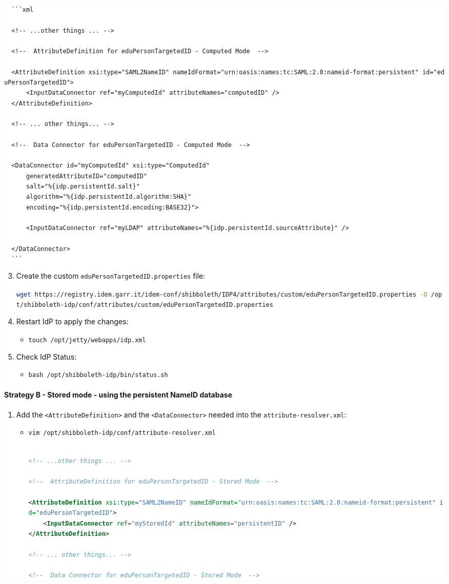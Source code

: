       ```xml

      <!-- ...other things ... -->

      <!--  AttributeDefinition for eduPersonTargetedID - Computed Mode  -->
 
      <AttributeDefinition xsi:type="SAML2NameID" nameIdFormat="urn:oasis:names:tc:SAML:2.0:nameid-format:persistent" id="eduPersonTargetedID">
          <InputDataConnector ref="myComputedId" attributeNames="computedID" />
      </AttributeDefinition>

      <!-- ... other things... -->

      <!--  Data Connector for eduPersonTargetedID - Computed Mode  -->

      <DataConnector id="myComputedId" xsi:type="ComputedId"
          generatedAttributeID="computedID"
          salt="%{idp.persistentId.salt}"
          algorithm="%{idp.persistentId.algorithm:SHA}"
          encoding="%{idp.persistentId.encoding:BASE32}">

          <InputDataConnector ref="myLDAP" attributeNames="%{idp.persistentId.sourceAttribute}" />

      </DataConnector>
      ```

3. Create the custom `eduPersonTargetedID.properties` file:
   ```bash 
   wget https://registry.idem.garr.it/idem-conf/shibboleth/IDP4/attributes/custom/eduPersonTargetedID.properties -O /opt/shibboleth-idp/conf/attributes/custom/eduPersonTargetedID.properties
   ```

4. Restart IdP to apply the changes:
   * `touch /opt/jetty/webapps/idp.xml`

5. Check IdP Status:
   * `bash /opt/shibboleth-idp/bin/status.sh`

#### Strategy B - Stored mode - using the persistent NameID database

1. Add the `<AttributeDefinition>` and the `<DataConnector>` needed into the `attribute-resolver.xml`:
    * `vim /opt/shibboleth-idp/conf/attribute-resolver.xml`
      
      ```xml

      <!-- ...other things ... -->

      <!--  AttributeDefinition for eduPersonTargetedID - Stored Mode  -->
 
      <AttributeDefinition xsi:type="SAML2NameID" nameIdFormat="urn:oasis:names:tc:SAML:2.0:nameid-format:persistent" id="eduPersonTargetedID">
          <InputDataConnector ref="myStoredId" attributeNames="persistentID" />
      </AttributeDefinition>

      <!-- ... other things... -->

      <!--  Data Connector for eduPersonTargetedID - Stored Mode  -->
